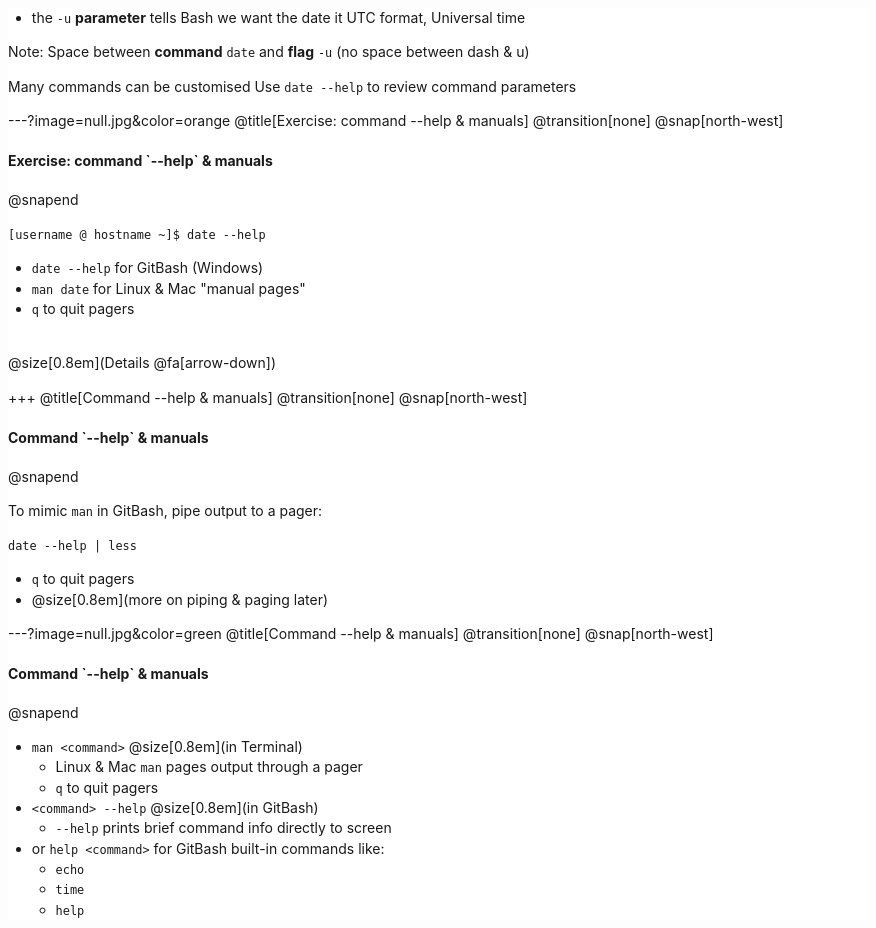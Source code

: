- the `-u` **parameter** tells Bash we want the date it UTC format, Universal time


Note:
Space between **command** `date` and **flag** `-u` (no space between dash & u)

Many commands can be customised
Use `date --help` to review command parameters



---?image=null.jpg&color=orange
@title[Exercise:  command --help & manuals]
@transition[none]
@snap[north-west]
<h4>Exercise:  command `--help` & manuals</h4> 
@snapend

```
[username @ hostname ~]$ date --help
```
- `date --help` for GitBash (Windows) 
- `man date` for Linux & Mac "manual pages" 
- `q` to quit pagers 

<br/>
@size[0.8em](Details @fa[arrow-down])



+++
@title[Command --help & manuals]
@transition[none]
@snap[north-west]
<h4>Command `--help` & manuals</h4>
@snapend

To mimic `man` in GitBash, pipe output to a pager:  
```
date --help | less
```

- `q` to quit pagers
- @size[0.8em](more on piping & paging later)
 


[comment]: # (-----------------------EXERCISE--------------------------------) 




---?image=null.jpg&color=green
@title[Command --help & manuals]
@transition[none]
@snap[north-west]
<h4>Command `--help` & manuals</h4>
@snapend

- `man <command>` @size[0.8em](in Terminal)
  - Linux & Mac `man` pages output through a pager 
  - `q` to quit pagers 
- `<command> --help` @size[0.8em](in GitBash) 
  - `--help` prints brief command info directly to screen
- or `help <command>` for GitBash built-in commands like:
  - `echo` 
  - `time` 
  - `help` 


[comment]: # (slides are about 54 characters wide in simple)  
[comment]: # (-----------------------LEARNING OBJECTIVES-------------------------) 
[comment]: # (-----------------------ASSUMPTIONS--------------------------------) 
[comment]: # (section title - components, features, IO) 
[comment]: # (section title - files & processes) 
[comment]: # (section title - IO & commands) 
[comment]: # (-----------------------DEFINITIONS------------------------------) 
[comment]: # (section title - IO & commands) 
[comment]: # (section title - programs & software) 
[comment]: # (section title - Robot Kitchen metaphor) 
[comment]: # (https://www.youtube.com/watch?v=dbIEamupKLw)
[comment]: # (section title - types of recipes) 
[comment]: # (-----------------------DEFINITIONS------------------------------) 
[comment]: # (-----------------------DEFINITIONS------------------------------) 
[comment]: # (-----------------------DEFINITIONS------------------------------) 
[comment]: # (-----------------------DEFINITIONS------------------------------) 
[comment]: # (-----------------------DEFINITIONS------------------------------) 
[comment]: # (-----------------------REFERENCE--------------------------------) 
[comment]: # (-----------------------DEFINITIONS------------------------------) 
[comment]: # (file operations header) 
[comment]: # (-----------------------DEFINITIONS------------------------------) 
[comment]: # (-----------------------DEFINITIONS------------------------------) 
[comment]: # (-----------------------DEFINITIONS------------------------------) 
[comment]: # (-----------------------DEFINITIONS------------------------------) 
[comment]: # (-----------------------DEFINITIONS------------------------------) 
[comment]: # (-----------------------DEFINITIONS------------------------------) 
[comment]: # (-----------------------DEFINITIONS------------------------------) 